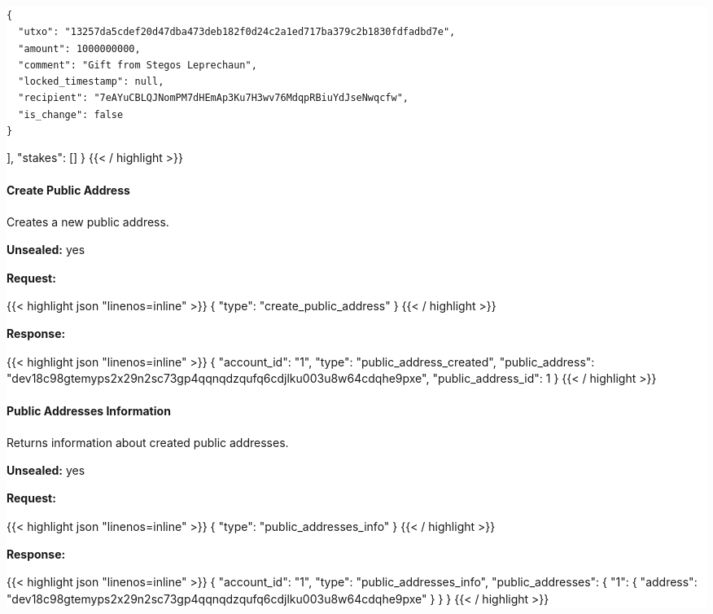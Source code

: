     {
      "utxo": "13257da5cdef20d47dba473deb182f0d24c2a1ed717ba379c2b1830fdfadbd7e",
      "amount": 1000000000,
      "comment": "Gift from Stegos Leprechaun",
      "locked_timestamp": null,
      "recipient": "7eAYuCBLQJNomPM7dHEmAp3Ku7H3wv76MdqpRBiuYdJseNwqcfw",
      "is_change": false
    }
  ],
  "stakes": []
}
{{< / highlight >}}

#### Create Public Address

Creates a new public address.

**Unsealed:** yes

**Request:**

{{< highlight json "linenos=inline" >}}
{
  "type": "create_public_address"
}
{{< / highlight >}}

**Response:**

{{< highlight json "linenos=inline" >}}
{
  "account_id": "1",
  "type": "public_address_created",
  "public_address": "dev18c98gtemyps2x29n2sc73gp4qqnqdzqufq6cdjlku003u8w64cdqhe9pxe",
  "public_address_id": 1
}
{{< / highlight >}}

#### Public Addresses Information

Returns information about created public addresses.

**Unsealed:** yes

**Request:**

{{< highlight json "linenos=inline" >}}
{
  "type": "public_addresses_info"
}
{{< / highlight >}}

**Response:**

{{< highlight json "linenos=inline" >}}
{
  "account_id": "1",
  "type": "public_addresses_info",
  "public_addresses": {
    "1": {
      "address": "dev18c98gtemyps2x29n2sc73gp4qqnqdzqufq6cdjlku003u8w64cdqhe9pxe"
    }
  }
}
{{< / highlight >}}
